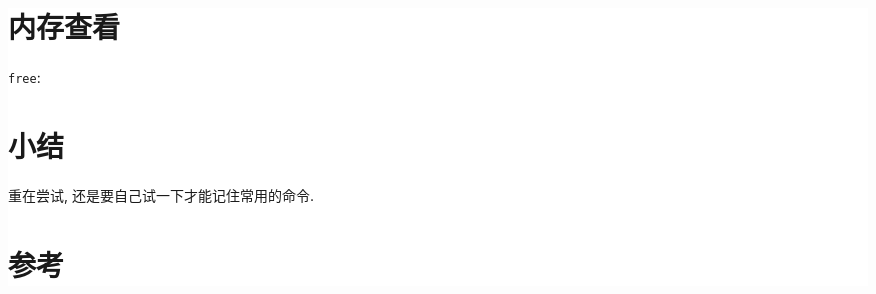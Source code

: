 





# 内存查看

`free`: 





# 小结

重在尝试, 还是要自己试一下才能记住常用的命令.





# 参考

[^1]:[top(1) — Arch manual pages (archlinux.org)](https://man.archlinux.org/man/top.1);
[^2]:[Linux top命令详解：持续监听进程运行状态 (biancheng.net)](http://c.biancheng.net/view/1065.html);